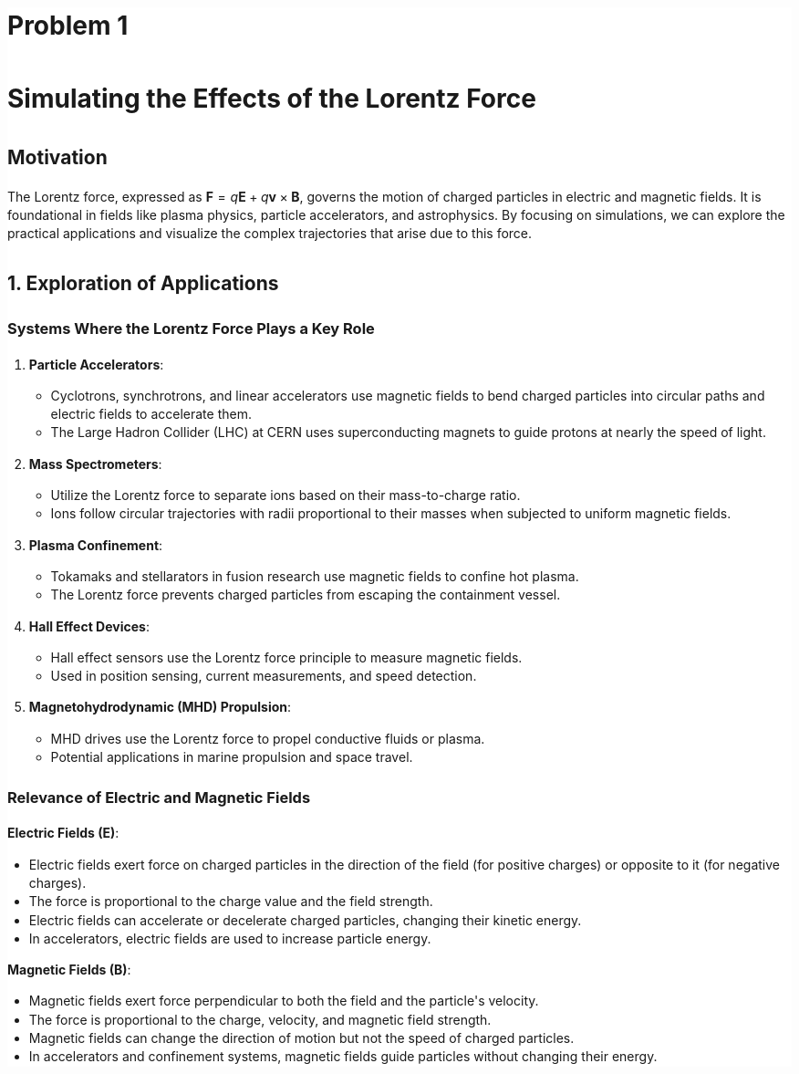 # Problem 1
# Simulating the Effects of the Lorentz Force

## Motivation

The Lorentz force, expressed as $\mathbf{F} = q\mathbf{E} + q\mathbf{v} \times \mathbf{B}$, governs the motion of charged particles in electric and magnetic fields. It is foundational in fields like plasma physics, particle accelerators, and astrophysics. By focusing on simulations, we can explore the practical applications and visualize the complex trajectories that arise due to this force.

## 1. Exploration of Applications

### Systems Where the Lorentz Force Plays a Key Role

1. **Particle Accelerators**:
   - Cyclotrons, synchrotrons, and linear accelerators use magnetic fields to bend charged particles into circular paths and electric fields to accelerate them.
   - The Large Hadron Collider (LHC) at CERN uses superconducting magnets to guide protons at nearly the speed of light.

2. **Mass Spectrometers**:
   - Utilize the Lorentz force to separate ions based on their mass-to-charge ratio.
   - Ions follow circular trajectories with radii proportional to their masses when subjected to uniform magnetic fields.

3. **Plasma Confinement**:
   - Tokamaks and stellarators in fusion research use magnetic fields to confine hot plasma.
   - The Lorentz force prevents charged particles from escaping the containment vessel.

4. **Hall Effect Devices**:
   - Hall effect sensors use the Lorentz force principle to measure magnetic fields.
   - Used in position sensing, current measurements, and speed detection.

5. **Magnetohydrodynamic (MHD) Propulsion**:
   - MHD drives use the Lorentz force to propel conductive fluids or plasma.
   - Potential applications in marine propulsion and space travel.

### Relevance of Electric and Magnetic Fields

**Electric Fields ($\mathbf{E}$)**:
- Electric fields exert force on charged particles in the direction of the field (for positive charges) or opposite to it (for negative charges).
- The force is proportional to the charge value and the field strength.
- Electric fields can accelerate or decelerate charged particles, changing their kinetic energy.
- In accelerators, electric fields are used to increase particle energy.

**Magnetic Fields ($\mathbf{B}$)**:
- Magnetic fields exert force perpendicular to both the field and the particle's velocity.
- The force is proportional to the charge, velocity, and magnetic field strength.
- Magnetic fields can change the direction of motion but not the speed of charged particles.
- In accelerators and confinement systems, magnetic fields guide particles without changing their energy.
